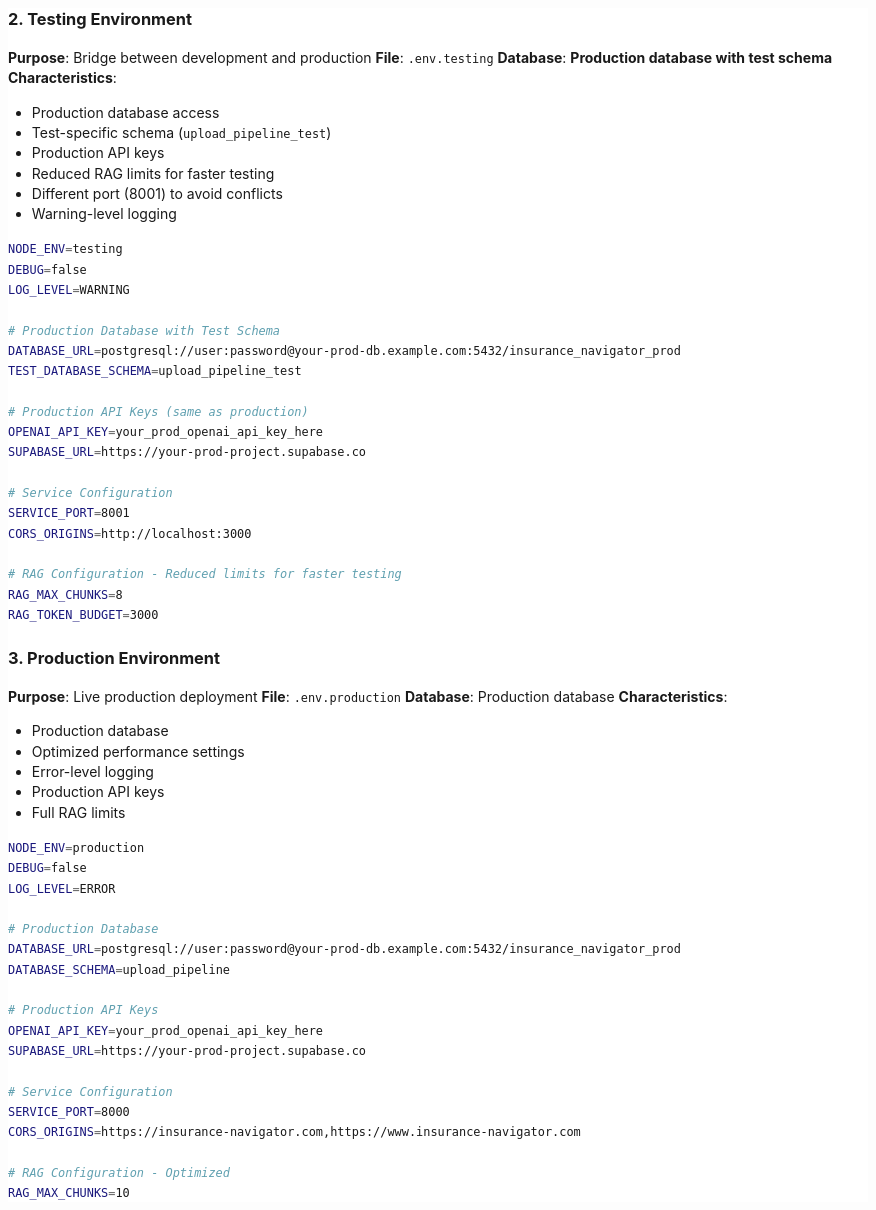 ### **2. Testing Environment**
**Purpose**: Bridge between development and production
**File**: `.env.testing`
**Database**: **Production database with test schema**
**Characteristics**:
- Production database access
- Test-specific schema (`upload_pipeline_test`)
- Production API keys
- Reduced RAG limits for faster testing
- Different port (8001) to avoid conflicts
- Warning-level logging

```bash
NODE_ENV=testing
DEBUG=false
LOG_LEVEL=WARNING

# Production Database with Test Schema
DATABASE_URL=postgresql://user:password@your-prod-db.example.com:5432/insurance_navigator_prod
TEST_DATABASE_SCHEMA=upload_pipeline_test

# Production API Keys (same as production)
OPENAI_API_KEY=your_prod_openai_api_key_here
SUPABASE_URL=https://your-prod-project.supabase.co

# Service Configuration
SERVICE_PORT=8001
CORS_ORIGINS=http://localhost:3000

# RAG Configuration - Reduced limits for faster testing
RAG_MAX_CHUNKS=8
RAG_TOKEN_BUDGET=3000
```

### **3. Production Environment**
**Purpose**: Live production deployment
**File**: `.env.production`
**Database**: Production database
**Characteristics**:
- Production database
- Optimized performance settings
- Error-level logging
- Production API keys
- Full RAG limits

```bash
NODE_ENV=production
DEBUG=false
LOG_LEVEL=ERROR

# Production Database
DATABASE_URL=postgresql://user:password@your-prod-db.example.com:5432/insurance_navigator_prod
DATABASE_SCHEMA=upload_pipeline

# Production API Keys
OPENAI_API_KEY=your_prod_openai_api_key_here
SUPABASE_URL=https://your-prod-project.supabase.co

# Service Configuration
SERVICE_PORT=8000
CORS_ORIGINS=https://insurance-navigator.com,https://www.insurance-navigator.com

# RAG Configuration - Optimized
RAG_MAX_CHUNKS=10
```